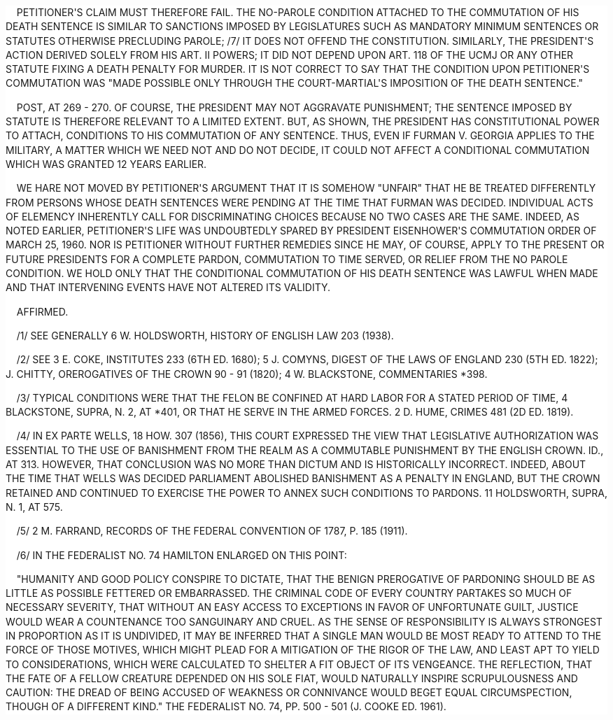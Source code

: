     PETITIONER'S CLAIM MUST THEREFORE FAIL.  THE NO-PAROLE CONDITION ATTACHED TO THE COMMUTATION OF HIS DEATH SENTENCE IS SIMILAR TO SANCTIONS IMPOSED BY LEGISLATURES SUCH AS MANDATORY MINIMUM SENTENCES OR STATUTES OTHERWISE PRECLUDING PAROLE; /7/  IT DOES NOT OFFEND THE CONSTITUTION.  SIMILARLY, THE PRESIDENT'S ACTION DERIVED SOLELY FROM HIS ART. II POWERS; IT DID NOT DEPEND UPON ART. 118 OF THE UCMJ OR ANY OTHER STATUTE FIXING A DEATH PENALTY FOR MURDER.  IT IS NOT CORRECT TO SAY THAT THE CONDITION UPON PETITIONER'S COMMUTATION WAS "MADE POSSIBLE ONLY THROUGH THE COURT-MARTIAL'S IMPOSITION OF THE DEATH SENTENCE."

    POST, AT 269 - 270.  OF COURSE, THE PRESIDENT MAY NOT AGGRAVATE PUNISHMENT; THE SENTENCE IMPOSED BY STATUTE IS THEREFORE RELEVANT TO A LIMITED EXTENT.  BUT, AS SHOWN, THE PRESIDENT HAS CONSTITUTIONAL POWER TO ATTACH, CONDITIONS TO HIS COMMUTATION OF ANY SENTENCE.  THUS, EVEN IF FURMAN V. GEORGIA APPLIES TO THE MILITARY, A MATTER WHICH WE NEED NOT AND DO NOT DECIDE, IT COULD NOT AFFECT A CONDITIONAL COMMUTATION WHICH WAS GRANTED 12 YEARS EARLIER.

    WE HARE NOT MOVED BY PETITIONER'S ARGUMENT THAT IT IS SOMEHOW "UNFAIR" THAT HE BE TREATED DIFFERENTLY FROM PERSONS WHOSE DEATH SENTENCES WERE PENDING AT THE TIME THAT FURMAN WAS DECIDED.  INDIVIDUAL ACTS OF ELEMENCY INHERENTLY CALL FOR DISCRIMINATING CHOICES BECAUSE NO TWO CASES ARE THE SAME.  INDEED, AS NOTED EARLIER, PETITIONER'S LIFE WAS UNDOUBTEDLY SPARED BY PRESIDENT EISENHOWER'S COMMUTATION ORDER OF MARCH 25, 1960.  NOR IS PETITIONER WITHOUT FURTHER REMEDIES SINCE HE MAY, OF COURSE, APPLY TO THE PRESENT OR FUTURE PRESIDENTS FOR A COMPLETE PARDON, COMMUTATION TO TIME SERVED, OR RELIEF FROM THE NO PAROLE CONDITION.  WE HOLD ONLY THAT THE CONDITIONAL COMMUTATION OF HIS DEATH SENTENCE WAS LAWFUL WHEN MADE AND THAT INTERVENING EVENTS HAVE NOT ALTERED ITS VALIDITY.

    AFFIRMED.

    /1/  SEE GENERALLY 6 W. HOLDSWORTH, HISTORY OF ENGLISH LAW 203 (1938).

    /2/  SEE 3 E. COKE, INSTITUTES 233 (6TH ED. 1680); 5 J. COMYNS, DIGEST OF THE LAWS OF ENGLAND 230 (5TH ED. 1822); J. CHITTY, OREROGATIVES OF THE CROWN 90 - 91 (1820); 4 W. BLACKSTONE, COMMENTARIES \*398.

    /3/  TYPICAL CONDITIONS WERE THAT THE FELON BE CONFINED AT HARD LABOR FOR A STATED PERIOD OF TIME, 4 BLACKSTONE, SUPRA, N. 2, AT \*401, OR THAT HE SERVE IN THE ARMED FORCES.  2 D. HUME, CRIMES 481 (2D ED. 1819).

    /4/  IN EX PARTE WELLS, 18 HOW.  307 (1856), THIS COURT EXPRESSED THE VIEW THAT LEGISLATIVE AUTHORIZATION WAS ESSENTIAL TO THE USE OF BANISHMENT FROM THE REALM AS A COMMUTABLE PUNISHMENT BY THE ENGLISH CROWN.  ID., AT 313.  HOWEVER, THAT CONCLUSION WAS NO MORE THAN DICTUM AND IS HISTORICALLY INCORRECT.  INDEED, ABOUT THE TIME THAT WELLS WAS DECIDED PARLIAMENT ABOLISHED BANISHMENT AS A PENALTY IN ENGLAND, BUT THE CROWN RETAINED AND CONTINUED TO EXERCISE THE POWER TO ANNEX SUCH CONDITIONS TO PARDONS.  11 HOLDSWORTH, SUPRA, N. 1, AT 575.

    /5/  2 M. FARRAND, RECORDS OF THE FEDERAL CONVENTION OF 1787, P. 185 (1911).

    /6/  IN THE FEDERALIST NO. 74 HAMILTON ENLARGED ON THIS POINT:

    "HUMANITY AND GOOD POLICY CONSPIRE TO DICTATE, THAT THE BENIGN PREROGATIVE OF PARDONING SHOULD BE AS LITTLE AS POSSIBLE FETTERED OR EMBARRASSED.  THE CRIMINAL CODE OF EVERY COUNTRY PARTAKES SO MUCH OF NECESSARY SEVERITY, THAT WITHOUT AN EASY ACCESS TO EXCEPTIONS IN FAVOR OF UNFORTUNATE GUILT, JUSTICE WOULD WEAR A COUNTENANCE TOO SANGUINARY AND CRUEL.  AS THE SENSE OF RESPONSIBILITY IS ALWAYS STRONGEST IN PROPORTION AS IT IS UNDIVIDED, IT MAY BE INFERRED THAT A SINGLE MAN WOULD BE MOST READY TO ATTEND TO THE FORCE OF THOSE MOTIVES, WHICH MIGHT PLEAD FOR A MITIGATION OF THE RIGOR OF THE LAW, AND LEAST APT TO YIELD TO CONSIDERATIONS, WHICH WERE CALCULATED TO SHELTER A FIT OBJECT OF ITS VENGEANCE.  THE REFLECTION, THAT THE FATE OF A FELLOW CREATURE DEPENDED ON HIS SOLE FIAT, WOULD NATURALLY INSPIRE SCRUPULOUSNESS AND CAUTION:  THE DREAD OF BEING ACCUSED OF WEAKNESS OR CONNIVANCE WOULD BEGET EQUAL CIRCUMSPECTION, THOUGH OF A DIFFERENT KIND."  THE FEDERALIST NO. 74, PP. 500 - 501 (J. COOKE ED. 1961).
